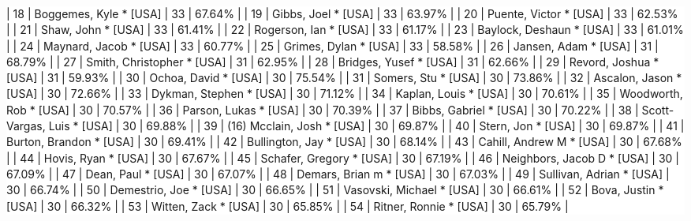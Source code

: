 |  18  | Boggemes, Kyle \* [USA] |  33 |  67.64% |
|  19  | Gibbs, Joel \* [USA] |  33 |  63.97% |
|  20  | Puente, Victor \* [USA] |  33 |  62.53% |
|  21  | Shaw, John \* [USA] |  33 |  61.41% |
|  22  | Rogerson, Ian \* [USA] |  33 |  61.17% |
|  23  | Baylock, Deshaun \* [USA] |  33 |  61.01% |
|  24  | Maynard, Jacob \* [USA] |  33 |  60.77% |
|  25  | Grimes, Dylan \* [USA] |  33 |  58.58% |
|  26  | Jansen, Adam \* [USA] |  31 |  68.79% |
|  27  | Smith, Christopher \* [USA] |  31 |  62.95% |
|  28  | Bridges, Yusef \* [USA] |  31 |  62.66% |
|  29  | Revord, Joshua \* [USA] |  31 |  59.93% |
|  30  | Ochoa, David \* [USA] |  30 |  75.54% |
|  31  | Somers, Stu \* [USA] |  30 |  73.86% |
|  32  | Ascalon, Jason \* [USA] |  30 |  72.66% |
|  33  | Dykman, Stephen \* [USA] |  30 |  71.12% |
|  34  | Kaplan, Louis \* [USA] |  30 |  70.61% |
|  35  | Woodworth, Rob \* [USA] |  30 |  70.57% |
|  36  | Parson, Lukas \* [USA] |  30 |  70.39% |
|  37  | Bibbs, Gabriel \* [USA] |  30 |  70.22% |
|  38  | Scott-Vargas, Luis \* [USA] |  30 |  69.88% |
|  39  | (16) Mcclain, Josh \* [USA] |  30 |  69.87% |
|  40  | Stern, Jon \* [USA] |  30 |  69.87% |
|  41  | Burton, Brandon \* [USA] |  30 |  69.41% |
|  42  | Bullington, Jay \* [USA] |  30 |  68.14% |
|  43  | Cahill, Andrew M \* [USA] |  30 |  67.68% |
|  44  | Hovis, Ryan \* [USA] |  30 |  67.67% |
|  45  | Schafer, Gregory \* [USA] |  30 |  67.19% |
|  46  | Neighbors, Jacob D \* [USA] |  30 |  67.09% |
|  47  | Dean, Paul \* [USA] |  30 |  67.07% |
|  48  | Demars, Brian m \* [USA] |  30 |  67.03% |
|  49  | Sullivan, Adrian \* [USA] |  30 |  66.74% |
|  50  | Demestrio, Joe \* [USA] |  30 |  66.65% |
|  51  | Vasovski, Michael \* [USA] |  30 |  66.61% |
|  52  | Bova, Justin \* [USA] |  30 |  66.32% |
|  53  | Witten, Zack \* [USA] |  30 |  65.85% |
|  54  | Ritner, Ronnie \* [USA] |  30 |  65.79% |